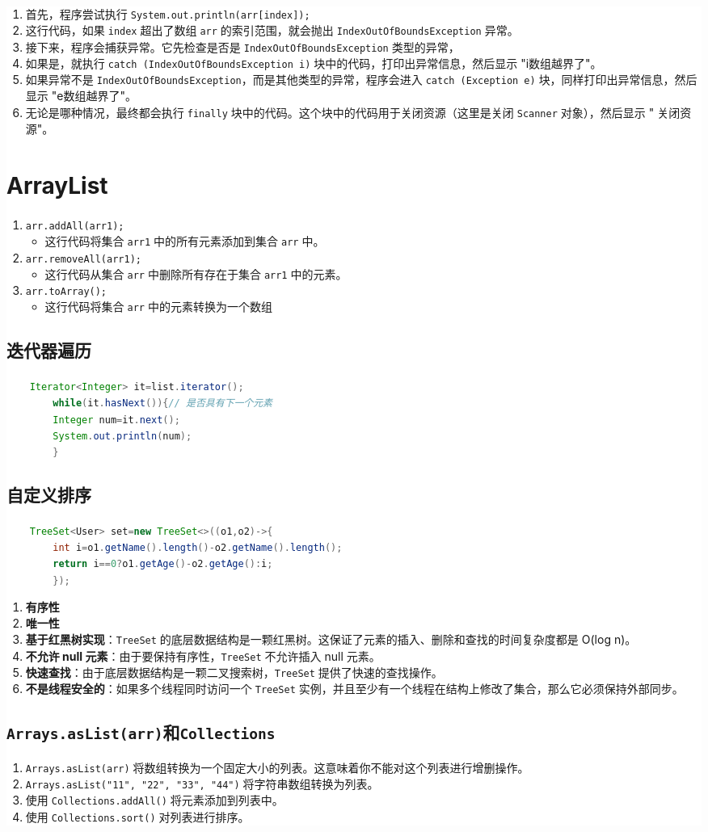 1. 首先，程序尝试执行 `System.out.println(arr[index]);`
2. 这行代码，如果 `index` 超出了数组 `arr` 的索引范围，就会抛出 `IndexOutOfBoundsException` 异常。
3. 接下来，程序会捕获异常。它先检查是否是 `IndexOutOfBoundsException` 类型的异常，
4. 如果是，就执行 `catch (IndexOutOfBoundsException i)` 块中的代码，打印出异常信息，然后显示 "i数组越界了"。
5. 如果异常不是 `IndexOutOfBoundsException`，而是其他类型的异常，程序会进入 `catch (Exception e)`
   块，同样打印出异常信息，然后显示 "e数组越界了"。
6. 无论是哪种情况，最终都会执行 `finally` 块中的代码。这个块中的代码用于关闭资源（这里是关闭 `Scanner` 对象），然后显示 "
   关闭资源"。

# ArrayList

1. `arr.addAll(arr1);`
    - 这行代码将集合 `arr1` 中的所有元素添加到集合 `arr` 中。
2. `arr.removeAll(arr1);`
    - 这行代码从集合 `arr` 中删除所有存在于集合 `arr1` 中的元素。
3. `arr.toArray();`
    - 这行代码将集合 `arr` 中的元素转换为一个数组

## 迭代器遍历

```java
    Iterator<Integer> it=list.iterator();
        while(it.hasNext()){// 是否具有下一个元素
        Integer num=it.next();
        System.out.println(num);
        }
```

## 自定义排序

```java
    TreeSet<User> set=new TreeSet<>((o1,o2)->{
        int i=o1.getName().length()-o2.getName().length();
        return i==0?o1.getAge()-o2.getAge():i;
        });
```

1. **有序性**
2. **唯一性**
3. **基于红黑树实现**：`TreeSet` 的底层数据结构是一颗红黑树。这保证了元素的插入、删除和查找的时间复杂度都是 O(log n)。
4. **不允许 null 元素**：由于要保持有序性，`TreeSet` 不允许插入 null 元素。
5. **快速查找**：由于底层数据结构是一颗二叉搜索树，`TreeSet` 提供了快速的查找操作。
6. **不是线程安全的**：如果多个线程同时访问一个 `TreeSet` 实例，并且至少有一个线程在结构上修改了集合，那么它必须保持外部同步。

## `Arrays.asList(arr)`和`Collections`

1. `Arrays.asList(arr)` 将数组转换为一个固定大小的列表。这意味着你不能对这个列表进行增删操作。
2. `Arrays.asList("11", "22", "33", "44")` 将字符串数组转换为列表。
3. 使用 `Collections.addAll()` 将元素添加到列表中。
4. 使用 `Collections.sort()` 对列表进行排序。

